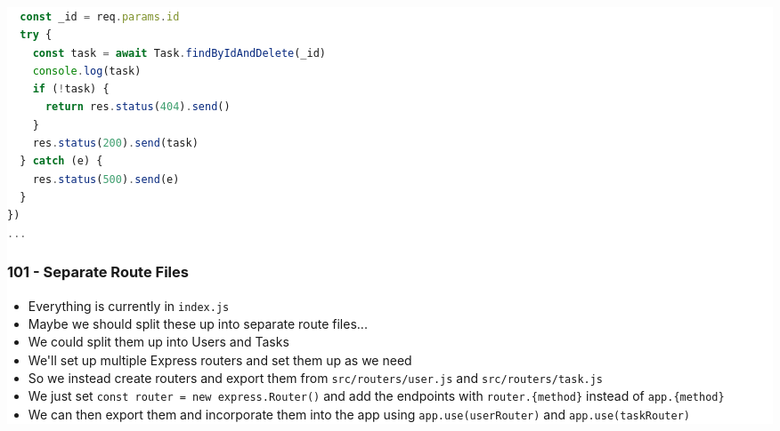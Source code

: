   ```js
    const _id = req.params.id
    try {
      const task = await Task.findByIdAndDelete(_id)
      console.log(task)
      if (!task) {
        return res.status(404).send()
      }
      res.status(200).send(task)
    } catch (e) {
      res.status(500).send(e)
    }
  })
  ...
  ```

### 101 - Separate Route Files

- Everything is currently in `index.js`
- Maybe we should split these up into separate route files...
- We could split them up into Users and Tasks
- We'll set up multiple Express routers and set them up as we need
- So we instead create routers and export them from `src/routers/user.js` and `src/routers/task.js`
- We just set `const router = new express.Router()` and add the endpoints with `router.{method}` instead of `app.{method}`
- We can then export them and incorporate them into the app using `app.use(userRouter)` and `app.use(taskRouter)`
